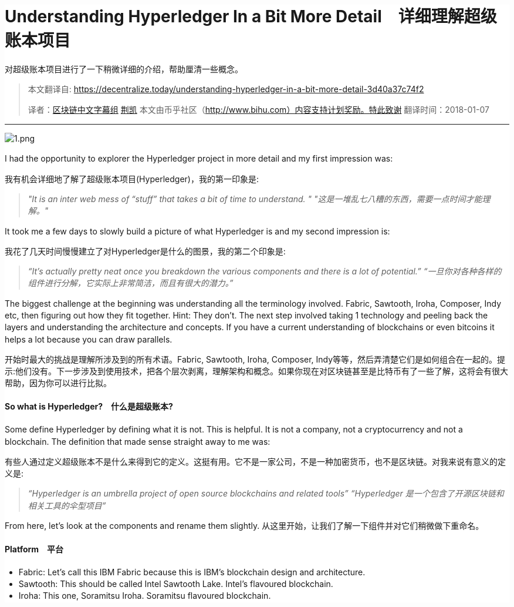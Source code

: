 Understanding Hyperledger In a Bit More Detail　详细理解超级账本项目
====

对超级账本项目进行了一下稍微详细的介绍，帮助厘清一些概念。

> 本文翻译自: https://decentralize.today/understanding-hyperledger-in-a-bit-more-detail-3d40a37c74f2
>
> 译者：[区块链中文字幕组](https://github.com/BlockchainTranslator/EOS) [荆凯](https://github.com/shuke0327)
> 本文由币乎社区（http://www.bihu.com）内容支持计划奖励。特此致谢
> 翻译时间：2018-01-07
---------------------------

![1.png](http://upload-images.jianshu.io/upload_images/1084915-2185db1eaf64ad6a.png?imageMogr2/auto-orient/strip%7CimageView2/2/w/1240)

I had the opportunity to explorer the Hyperledger project in more detail and my first impression was:

我有机会详细地了解了超级账本项目(Hyperledger)，我的第一印象是:

> *"It is an inter web mess of “stuff” that takes a bit of time to understand. "*
> *"这是一堆乱七八糟的东西，需要一点时间才能理解。"*

It took me a few days to slowly build a picture of what Hyperledger is and my second impression is:

我花了几天时间慢慢建立了对Hyperledger是什么的图景，我的第二个印象是:

> *“It’s actually pretty neat once you breakdown the various components and there is a lot of potential.”*
> *“一旦你对各种各样的组件进行分解，它实际上非常简洁，而且有很大的潜力。”*

The biggest challenge at the beginning was understanding all the terminology involved. Fabric, Sawtooth, Iroha, Composer, Indy etc, then figuring out how they fit together. Hint: They don’t. The next step involved taking 1 technology and peeling back the layers and understanding the architecture and concepts. If you have a current understanding of blockchains or even bitcoins it helps a lot because you can draw parallels.

开始时最大的挑战是理解所涉及到的所有术语。Fabric, Sawtooth, Iroha, Composer, Indy等等，然后弄清楚它们是如何组合在一起的。提示:他们没有。下一步涉及到使用技术，把各个层次剥离，理解架构和概念。如果你现在对区块链甚至是比特币有了一些了解，这将会有很大帮助，因为你可以进行比拟。

#### So what is Hyperledger?　什么是超级账本?

Some define Hyperledger by defining what it is not. This is helpful. It is not a company, not a cryptocurrency and not a blockchain. The definition that made sense straight away to me was:

有些人通过定义超级账本不是什么来得到它的定义。这挺有用。它不是一家公司，不是一种加密货币，也不是区块链。对我来说有意义的定义是:

> *“Hyperledger is an umbrella project of open source blockchains and related tools”*
> *“Hyperledger 是一个包含了开源区块链和相关工具的伞型项目”*

From here, let’s look at the components and rename them slightly.
从这里开始，让我们了解一下组件并对它们稍微做下重命名。

#### Platform　平台

*   Fabric: Let’s call this IBM Fabric because this is IBM’s blockchain design and architecture.
*   Sawtooth: This should be called Intel Sawtooth Lake. Intel’s flavoured blockchain.
*   Iroha: This one, Soramitsu Iroha. Soramitsu flavoured blockchain.

